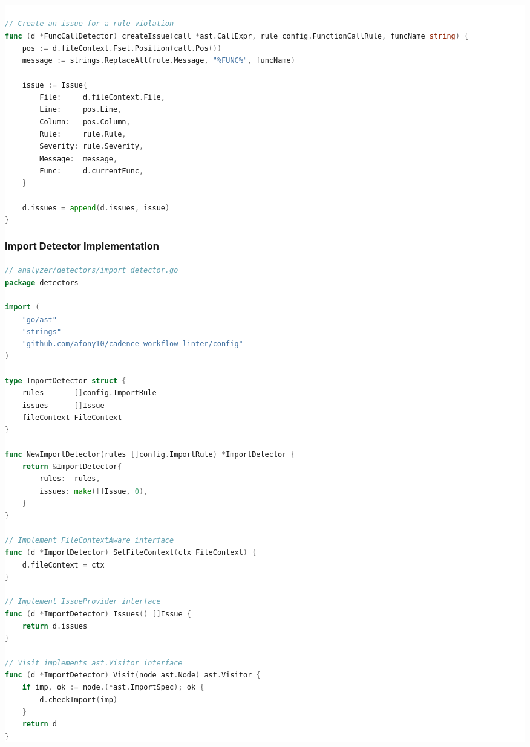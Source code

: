 ```go

// Create an issue for a rule violation
func (d *FuncCallDetector) createIssue(call *ast.CallExpr, rule config.FunctionCallRule, funcName string) {
	pos := d.fileContext.Fset.Position(call.Pos())
	message := strings.ReplaceAll(rule.Message, "%FUNC%", funcName)
	
	issue := Issue{
		File:     d.fileContext.File,
		Line:     pos.Line,
		Column:   pos.Column,
		Rule:     rule.Rule,
		Severity: rule.Severity,
		Message:  message,
		Func:     d.currentFunc,
	}

	d.issues = append(d.issues, issue)
}
```

### Import Detector Implementation

```go
// analyzer/detectors/import_detector.go
package detectors

import (
	"go/ast"
	"strings"
	"github.com/afony10/cadence-workflow-linter/config"
)

type ImportDetector struct {
	rules       []config.ImportRule
	issues      []Issue
	fileContext FileContext
}

func NewImportDetector(rules []config.ImportRule) *ImportDetector {
	return &ImportDetector{
		rules:  rules,
		issues: make([]Issue, 0),
	}
}

// Implement FileContextAware interface
func (d *ImportDetector) SetFileContext(ctx FileContext) {
	d.fileContext = ctx
}

// Implement IssueProvider interface
func (d *ImportDetector) Issues() []Issue {
	return d.issues
}

// Visit implements ast.Visitor interface
func (d *ImportDetector) Visit(node ast.Node) ast.Visitor {
	if imp, ok := node.(*ast.ImportSpec); ok {
		d.checkImport(imp)
	}
	return d
}
```